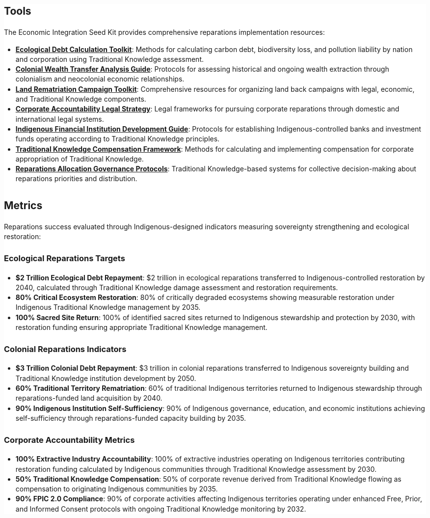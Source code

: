 ## <a id="tools"></a>Tools

The Economic Integration Seed Kit provides comprehensive reparations implementation resources:

- **[Ecological Debt Calculation Toolkit](/frameworks/tools/nested-economies/ecological-debt-calculator-en.pdf)**: Methods for calculating carbon debt, biodiversity loss, and pollution liability by nation and corporation using Traditional Knowledge assessment.
- **[Colonial Wealth Transfer Analysis Guide](/frameworks/tools/nested-economies/colonial-wealth-analysis-en.pdf)**: Protocols for assessing historical and ongoing wealth extraction through colonialism and neocolonial economic relationships.
- **[Land Rematriation Campaign Toolkit](/frameworks/tools/nested-economies/land-rematriation-campaign-en.pdf)**: Comprehensive resources for organizing land back campaigns with legal, economic, and Traditional Knowledge components.
- **[Corporate Accountability Legal Strategy](/frameworks/tools/nested-economies/corporate-accountability-legal-en.pdf)**: Legal frameworks for pursuing corporate reparations through domestic and international legal systems.
- **[Indigenous Financial Institution Development Guide](/frameworks/tools/nested-economies/indigenous-financial-institutions-en.pdf)**: Protocols for establishing Indigenous-controlled banks and investment funds operating according to Traditional Knowledge principles.
- **[Traditional Knowledge Compensation Framework](/frameworks/tools/nested-economies/tek-compensation-framework-en.pdf)**: Methods for calculating and implementing compensation for corporate appropriation of Traditional Knowledge.
- **[Reparations Allocation Governance Protocols](/frameworks/tools/nested-economies/reparations-allocation-governance-en.pdf)**: Traditional Knowledge-based systems for collective decision-making about reparations priorities and distribution.

## <a id="metrics"></a>Metrics

Reparations success evaluated through Indigenous-designed indicators measuring sovereignty strengthening and ecological restoration:

### Ecological Reparations Targets
- **$2 Trillion Ecological Debt Repayment**: $2 trillion in ecological reparations transferred to Indigenous-controlled restoration by 2040, calculated through Traditional Knowledge damage assessment and restoration requirements.
- **80% Critical Ecosystem Restoration**: 80% of critically degraded ecosystems showing measurable restoration under Indigenous Traditional Knowledge management by 2035.
- **100% Sacred Site Return**: 100% of identified sacred sites returned to Indigenous stewardship and protection by 2030, with restoration funding ensuring appropriate Traditional Knowledge management.

### Colonial Reparations Indicators
- **$3 Trillion Colonial Debt Repayment**: $3 trillion in colonial reparations transferred to Indigenous sovereignty building and Traditional Knowledge institution development by 2050.
- **60% Traditional Territory Rematriation**: 60% of traditional Indigenous territories returned to Indigenous stewardship through reparations-funded land acquisition by 2040.
- **90% Indigenous Institution Self-Sufficiency**: 90% of Indigenous governance, education, and economic institutions achieving self-sufficiency through reparations-funded capacity building by 2035.

### Corporate Accountability Metrics
- **100% Extractive Industry Accountability**: 100% of extractive industries operating on Indigenous territories contributing restoration funding calculated by Indigenous communities through Traditional Knowledge assessment by 2030.
- **50% Traditional Knowledge Compensation**: 50% of corporate revenue derived from Traditional Knowledge flowing as compensation to originating Indigenous communities by 2035.
- **90% FPIC 2.0 Compliance**: 90% of corporate activities affecting Indigenous territories operating under enhanced Free, Prior, and Informed Consent protocols with ongoing Traditional Knowledge monitoring by 2032.
